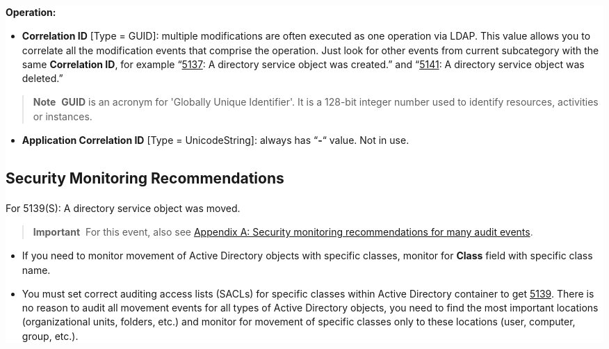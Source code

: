 **Operation:**

-   **Correlation ID** \[Type = GUID\]: multiple modifications are often executed as one operation via LDAP. This value allows you to correlate all the modification events that comprise the operation. Just look for other events from current subcategory with the same **Correlation ID**, for example “[5137](event-5137.md): A directory service object was created.” and “[5141](event-5141.md): A directory service object was deleted.”

> **Note**&nbsp;&nbsp;**GUID** is an acronym for 'Globally Unique Identifier'. It is a 128-bit integer number used to identify resources, activities or instances.

-   **Application Correlation ID** \[Type = UnicodeString\]: always has “**-**“ value. Not in use.

## Security Monitoring Recommendations

For 5139(S): A directory service object was moved.

> **Important**&nbsp;&nbsp;For this event, also see [Appendix A: Security monitoring recommendations for many audit events](appendix-a-security-monitoring-recommendations-for-many-audit-events.md).

-   If you need to monitor movement of Active Directory objects with specific classes, monitor for **Class** field with specific class name.

-   You must set correct auditing access lists (SACLs) for specific classes within Active Directory container to get [5139](event-5139.md). There is no reason to audit all movement events for all types of Active Directory objects, you need to find the most important locations (organizational units, folders, etc.) and monitor for movement of specific classes only to these locations (user, computer, group, etc.).